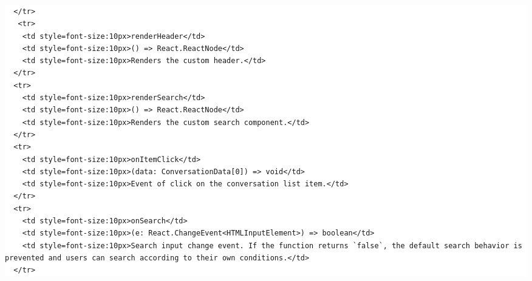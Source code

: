 	  </tr>
	   <tr>
		<td style=font-size:10px>renderHeader</td>
        <td style=font-size:10px>() => React.ReactNode</td>
		<td style=font-size:10px>Renders the custom header.</td> 
	  </tr>
	  <tr>
		<td style=font-size:10px>renderSearch</td>
        <td style=font-size:10px>() => React.ReactNode</td>
		<td style=font-size:10px>Renders the custom search component.</td> 
	  </tr>
	  <tr>
		<td style=font-size:10px>onItemClick</td>
        <td style=font-size:10px>(data: ConversationData[0]) => void</td>
		<td style=font-size:10px>Event of click on the conversation list item.</td> 
	  </tr>
	  <tr>
		<td style=font-size:10px>onSearch</td>
        <td style=font-size:10px>(e: React.ChangeEvent<HTMLInputElement>) => boolean</td>
		<td style=font-size:10px>Search input change event. If the function returns `false`, the default search behavior is prevented and users can search according to their own conditions.</td>
	  </tr>
   </tr>
</table>
